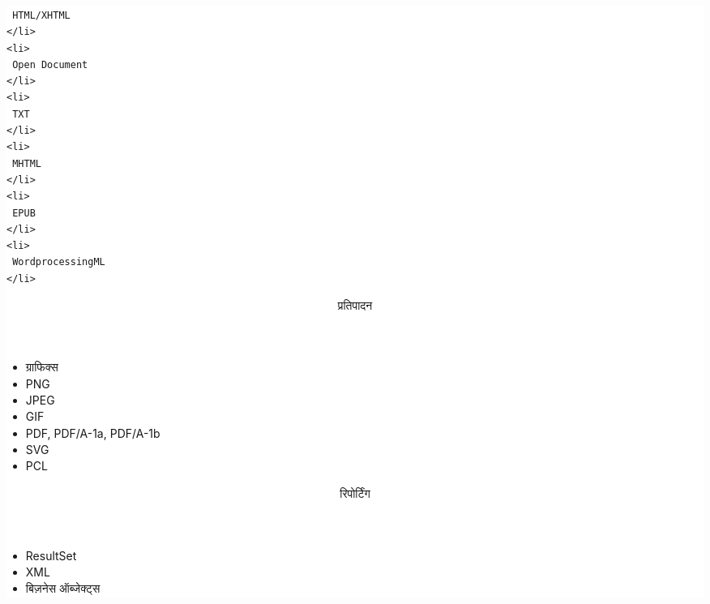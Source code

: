      HTML/XHTML
    </li>
    <li>
     Open Document
    </li>
    <li>
     TXT
    </li>
    <li>
     MHTML
    </li>
    <li>
     EPUB
    </li>
    <li>
     WordprocessingML
    </li>
   </ul>
  </div>
  
  <div class="d1-col d1-right">
   <header>
    <i class="fa fa-cogs">
    </i>
    प्रतिपादन
   </header>
   <ul>
    <li>
     ग्राफिक्स
    </li>
    <li>
     PNG
    </li>
    <li>
     JPEG
    </li>
    <li>
     GIF
    </li>
    <li>
     PDF, PDF/A-1a, PDF/A-1b
    </li>
    <li>
     SVG
    </li>
    <li>
     PCL
    </li>
   </ul>
   <header>
    <i class="fa fa-bar-chart">
    </i>
    रिपोर्टिंग
   </header>
   <ul>
    <li>
     ResultSet
    </li>
    <li>
     XML
    </li>
    <li>
     बिज़नेस ऑब्जेक्ट्स
    </li>